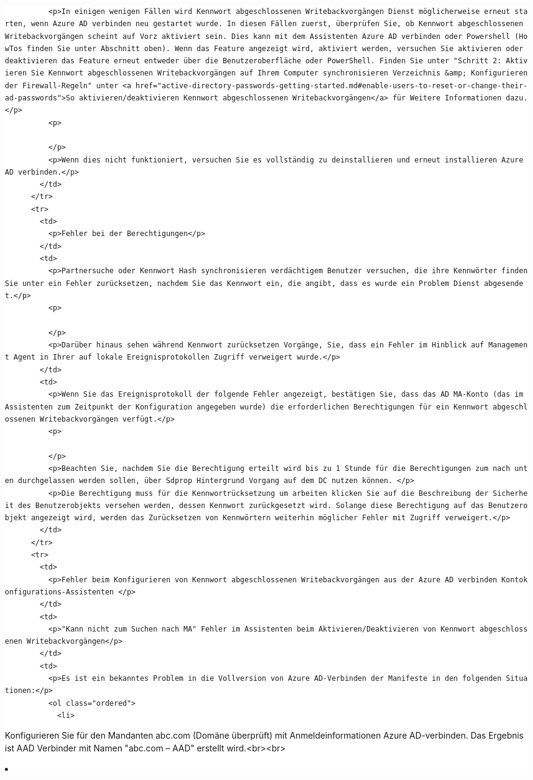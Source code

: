               <p>In einigen wenigen Fällen wird Kennwort abgeschlossenen Writebackvorgängen Dienst möglicherweise erneut starten, wenn Azure AD verbinden neu gestartet wurde. In diesen Fällen zuerst, überprüfen Sie, ob Kennwort abgeschlossenen Writebackvorgängen scheint auf Vorz aktiviert sein. Dies kann mit dem Assistenten Azure AD verbinden oder Powershell (HowTos finden Sie unter Abschnitt oben). Wenn das Feature angezeigt wird, aktiviert werden, versuchen Sie aktivieren oder deaktivieren das Feature erneut entweder über die Benutzeroberfläche oder PowerShell. Finden Sie unter "Schritt 2: Aktivieren Sie Kennwort abgeschlossenen Writebackvorgängen auf Ihrem Computer synchronisieren Verzeichnis &amp; Konfigurieren der Firewall-Regeln" unter <a href="active-directory-passwords-getting-started.md#enable-users-to-reset-or-change-their-ad-passwords">So aktivieren/deaktivieren Kennwort abgeschlossenen Writebackvorgängen</a> für Weitere Informationen dazu.</p>
              <p>

              </p>
              <p>Wenn dies nicht funktioniert, versuchen Sie es vollständig zu deinstallieren und erneut installieren Azure AD verbinden.</p>
            </td>
          </tr>
          <tr>
            <td>
              <p>Fehler bei der Berechtigungen</p>
            </td>
            <td>
              <p>Partnersuche oder Kennwort Hash synchronisieren verdächtigem Benutzer versuchen, die ihre Kennwörter finden Sie unter ein Fehler zurücksetzen, nachdem Sie das Kennwort ein, die angibt, dass es wurde ein Problem Dienst abgesendet.</p>
              <p>

              </p>
              <p>Darüber hinaus sehen während Kennwort zurücksetzen Vorgänge, Sie, dass ein Fehler im Hinblick auf Management Agent in Ihrer auf lokale Ereignisprotokollen Zugriff verweigert wurde.</p>
            </td>
            <td>
              <p>Wenn Sie das Ereignisprotokoll der folgende Fehler angezeigt, bestätigen Sie, dass das AD MA-Konto (das im Assistenten zum Zeitpunkt der Konfiguration angegeben wurde) die erforderlichen Berechtigungen für ein Kennwort abgeschlossenen Writebackvorgängen verfügt.</p>
              <p>

              </p>
              <p>Beachten Sie, nachdem Sie die Berechtigung erteilt wird bis zu 1 Stunde für die Berechtigungen zum nach unten durchgelassen werden sollen, über Sdprop Hintergrund Vorgang auf dem DC nutzen können. </p>
              <p>Die Berechtigung muss für die Kennwortrücksetzung um arbeiten klicken Sie auf die Beschreibung der Sicherheit des Benutzerobjekts versehen werden, dessen Kennwort zurückgesetzt wird. Solange diese Berechtigung auf das Benutzerobjekt angezeigt wird, werden das Zurücksetzen von Kennwörtern weiterhin möglicher Fehler mit Zugriff verweigert.</p>
            </td>
          </tr>
          <tr>
            <td>
              <p>Fehler beim Konfigurieren von Kennwort abgeschlossenen Writebackvorgängen aus der Azure AD verbinden Kontokonfigurations-Assistenten </p>
            </td>
            <td>
              <p>"Kann nicht zum Suchen nach MA" Fehler im Assistenten beim Aktivieren/Deaktivieren von Kennwort abgeschlossenen Writebackvorgängen</p>
            </td>
            <td>
              <p>Es ist ein bekanntes Problem in die Vollversion von Azure AD-Verbinden der Manifeste in den folgenden Situationen:</p>
              <ol class="ordered">
                <li>
Konfigurieren Sie für den Mandanten abc.com (Domäne überprüft) mit Anmeldeinformationen Azure AD-verbinden. Das Ergebnis ist AAD Verbinder mit Namen "abc.com – AAD" erstellt wird.<br\><br\></li>
                <li>